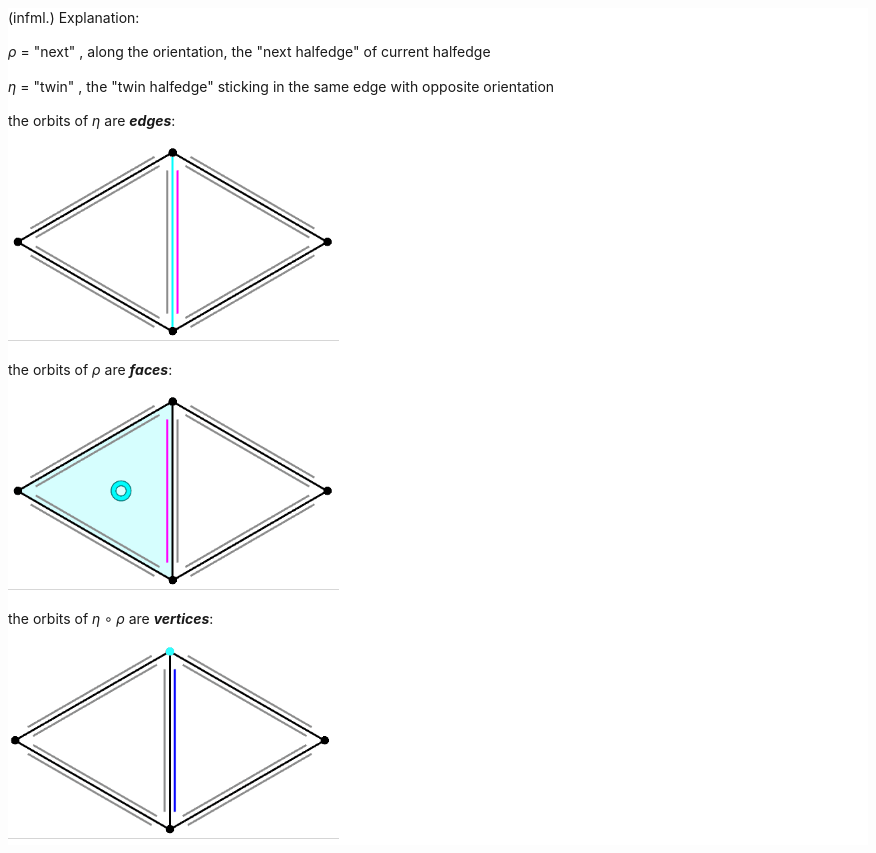 (infml.) Explanation: 

$\rho$ = "next" , along the orientation, the "next halfedge" of current halfedge

$\eta$ = "twin" , the "twin halfedge" sticking in the same edge with opposite orientation



the orbits of $\eta$ are ***edges***:

<img src="Chapter 02 Combinatorial Surfaces[Lecture-CourseNote].assets/orbits_edges.gif" alt="orbits_edges" style="zoom:67%;" />



the orbits of $\rho$ are ***faces***:

<img src="Chapter 02 Combinatorial Surfaces[Lecture-CourseNote].assets/orbits_faces.gif" alt="orbits_faces" style="zoom:67%;" />



the orbits of $\eta\circ\rho$ are ***vertices***:

<img src="Chapter 02 Combinatorial Surfaces[Lecture-CourseNote].assets/orbits_vertices.gif" alt="orbits_vertices" style="zoom:67%;" />
